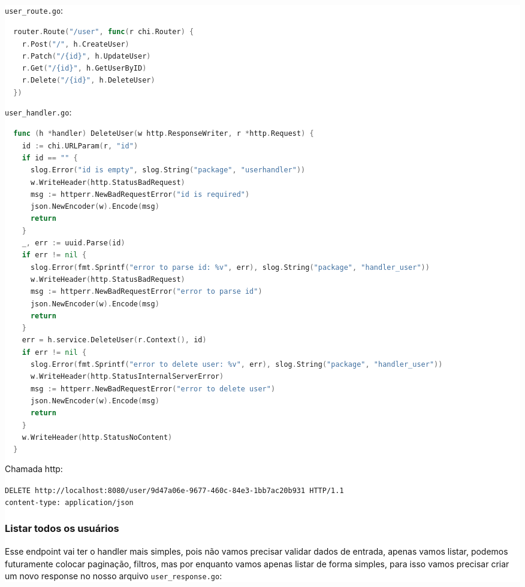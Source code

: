 `user_route.go`:

```go
  router.Route("/user", func(r chi.Router) {
    r.Post("/", h.CreateUser)
    r.Patch("/{id}", h.UpdateUser)
    r.Get("/{id}", h.GetUserByID)
    r.Delete("/{id}", h.DeleteUser)
  })
```

`user_handler.go`:

```go
  func (h *handler) DeleteUser(w http.ResponseWriter, r *http.Request) {
    id := chi.URLParam(r, "id")
    if id == "" {
      slog.Error("id is empty", slog.String("package", "userhandler"))
      w.WriteHeader(http.StatusBadRequest)
      msg := httperr.NewBadRequestError("id is required")
      json.NewEncoder(w).Encode(msg)
      return
    }
    _, err := uuid.Parse(id)
    if err != nil {
      slog.Error(fmt.Sprintf("error to parse id: %v", err), slog.String("package", "handler_user"))
      w.WriteHeader(http.StatusBadRequest)
      msg := httperr.NewBadRequestError("error to parse id")
      json.NewEncoder(w).Encode(msg)
      return
    }
    err = h.service.DeleteUser(r.Context(), id)
    if err != nil {
      slog.Error(fmt.Sprintf("error to delete user: %v", err), slog.String("package", "handler_user"))
      w.WriteHeader(http.StatusInternalServerError)
      msg := httperr.NewBadRequestError("error to delete user")
      json.NewEncoder(w).Encode(msg)
      return
    }
    w.WriteHeader(http.StatusNoContent)
  }
```

Chamada http:

```http
DELETE http://localhost:8080/user/9d47a06e-9677-460c-84e3-1bb7ac20b931 HTTP/1.1
content-type: application/json
```

### Listar todos os usuários

Esse endpoint vai ter o handler mais simples, pois não vamos precisar validar dados de entrada, apenas vamos listar, podemos futuramente colocar paginação, filtros, mas por enquanto vamos apenas listar de forma simples, para isso vamos precisar criar um novo response no nosso arquivo `user_response.go`:
